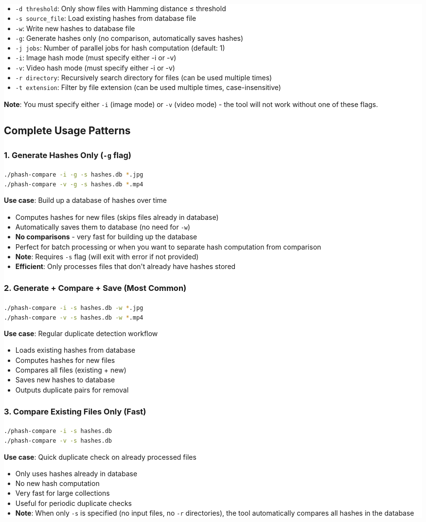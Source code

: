 - `-d threshold`: Only show files with Hamming distance ≤ threshold
- `-s source_file`: Load existing hashes from database file
- `-w`: Write new hashes to database file
- `-g`: Generate hashes only (no comparison, automatically saves hashes)
- `-j jobs`: Number of parallel jobs for hash computation (default: 1)
- `-i`: Image hash mode (must specify either -i or -v)
- `-v`: Video hash mode (must specify either -i or -v)
- `-r directory`: Recursively search directory for files (can be used multiple times)
- `-t extension`: Filter by file extension (can be used multiple times, case-insensitive)

**Note**: You must specify either `-i` (image mode) or `-v` (video mode) - the tool will not work without one of these flags.

## Complete Usage Patterns

### 1. Generate Hashes Only (`-g` flag)
```bash
./phash-compare -i -g -s hashes.db *.jpg
./phash-compare -v -g -s hashes.db *.mp4
```
**Use case**: Build up a database of hashes over time
- Computes hashes for new files (skips files already in database)
- Automatically saves them to database (no need for `-w`)
- **No comparisons** - very fast for building up the database
- Perfect for batch processing or when you want to separate hash computation from comparison
- **Note**: Requires `-s` flag (will exit with error if not provided)
- **Efficient**: Only processes files that don't already have hashes stored

### 2. Generate + Compare + Save (Most Common)
```bash
./phash-compare -i -s hashes.db -w *.jpg
./phash-compare -v -s hashes.db -w *.mp4
```
**Use case**: Regular duplicate detection workflow
- Loads existing hashes from database
- Computes hashes for new files
- Compares all files (existing + new)
- Saves new hashes to database
- Outputs duplicate pairs for removal

### 3. Compare Existing Files Only (Fast)
```bash
./phash-compare -i -s hashes.db
./phash-compare -v -s hashes.db
```
**Use case**: Quick duplicate check on already processed files
- Only uses hashes already in database
- No new hash computation
- Very fast for large collections
- Useful for periodic duplicate checks
- **Note**: When only `-s` is specified (no input files, no `-r` directories), the tool automatically compares all hashes in the database
